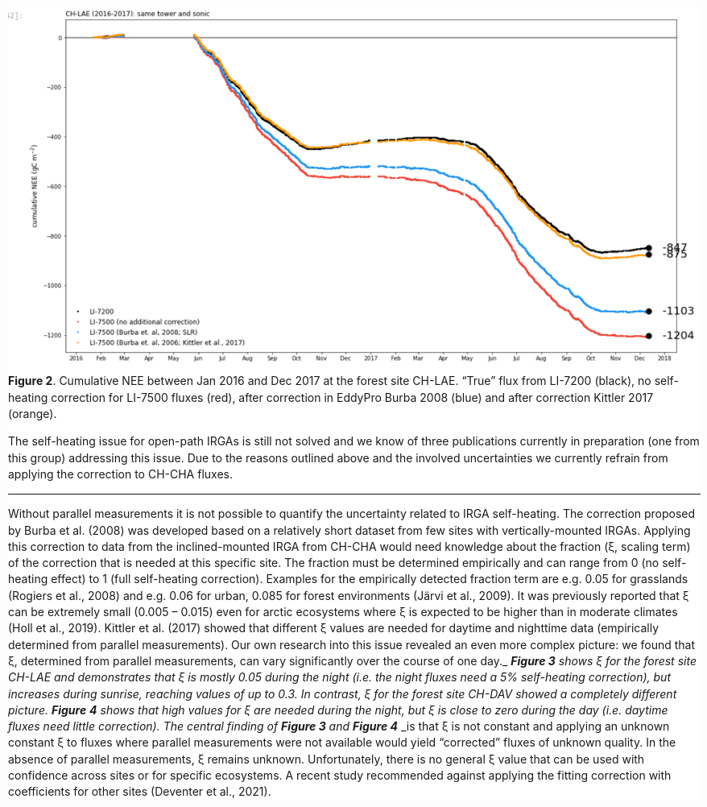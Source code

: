 ![](../images/self-heating_CH-LAE_mixedForest_2016-2017.png)
**Figure 2**. Cumulative NEE between Jan 2016 and Dec 2017 at the forest site CH-LAE. “True” flux from LI-7200 (black), no self-heating correction for LI-7500 fluxes (red), after correction in EddyPro Burba 2008 (blue) and after correction Kittler 2017 (orange).


The self-heating issue for open-path IRGAs is still not solved and we know of three publications currently in preparation (one from this group) addressing this issue. Due to the reasons outlined above and the involved uncertainties we currently refrain from applying the correction to CH-CHA fluxes.

---

Without parallel measurements it is not possible to quantify the uncertainty related to IRGA self-heating. The correction proposed by Burba et al. (2008) was developed based on a relatively short dataset from few sites with vertically-mounted IRGAs. Applying this correction to data from the inclined-mounted IRGA from CH-CHA would need knowledge about the fraction (ξ, scaling term) of the correction that is needed at this specific site. The fraction must be determined empirically and can range from 0 (no self-heating effect) to 1 (full self-heating correction). Examples for the empirically detected fraction term are e.g. 0.05 for grasslands (Rogiers et al., 2008) and e.g. 0.06 for urban, 0.085 for forest environments (Järvi et al., 2009). It was previously reported that ξ can be extremely small (0.005 – 0.015) even for arctic ecosystems where ξ is expected to be higher than in moderate climates (Holl et al., 2019). Kittler et al. (2017) showed that different ξ values are needed for daytime and nighttime data (empirically determined from parallel measurements). Our own research into this issue revealed an even more complex picture: we found that ξ, determined from parallel measurements, can vary significantly over the course of one day._ **_Figure 3_** _shows ξ for the forest site CH-LAE and demonstrates that ξ is mostly 0.05 during the night (i.e. the night fluxes need a 5% self-heating correction), but increases during sunrise, reaching values of up to 0.3. In contrast, ξ for the forest site CH-DAV showed a completely different picture._ **_Figure_** **_4_** _shows that high values for ξ are needed during the night, but ξ is close to zero during the day (i.e. daytime fluxes need little correction). The central finding of_ **_Figure 3_** _and_ **_Figure 4_** _is that ξ is not constant and applying an unknown constant ξ to fluxes where parallel measurements were not available would yield “corrected” fluxes of unknown quality. In the absence of parallel measurements, ξ remains unknown. Unfortunately, there is no general ξ value that can be used with confidence across sites or for specific ecosystems. A recent study recommended against applying the fitting correction with coefficients for other sites (Deventer et al., 2021).
